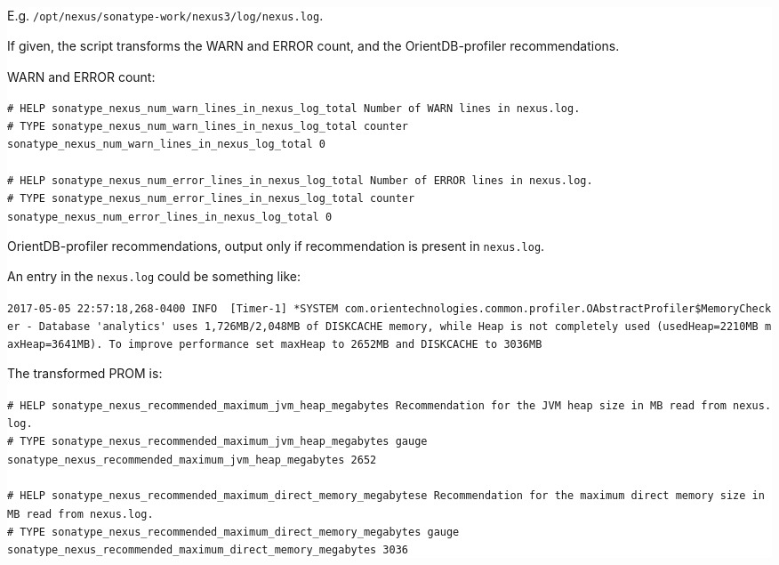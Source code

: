 E.g. `/opt/nexus/sonatype-work/nexus3/log/nexus.log`.

If given, the script transforms the WARN and ERROR count, and the OrientDB-profiler recommendations.

WARN and ERROR count:

    # HELP sonatype_nexus_num_warn_lines_in_nexus_log_total Number of WARN lines in nexus.log.
    # TYPE sonatype_nexus_num_warn_lines_in_nexus_log_total counter
    sonatype_nexus_num_warn_lines_in_nexus_log_total 0

    # HELP sonatype_nexus_num_error_lines_in_nexus_log_total Number of ERROR lines in nexus.log.
    # TYPE sonatype_nexus_num_error_lines_in_nexus_log_total counter
    sonatype_nexus_num_error_lines_in_nexus_log_total 0

OrientDB-profiler recommendations, output only if recommendation is present in `nexus.log`.

An entry in the `nexus.log` could be something like:

    2017-05-05 22:57:18,268-0400 INFO  [Timer-1] *SYSTEM com.orientechnologies.common.profiler.OAbstractProfiler$MemoryChecker - Database 'analytics' uses 1,726MB/2,048MB of DISKCACHE memory, while Heap is not completely used (usedHeap=2210MB maxHeap=3641MB). To improve performance set maxHeap to 2652MB and DISKCACHE to 3036MB

The transformed PROM is:

    # HELP sonatype_nexus_recommended_maximum_jvm_heap_megabytes Recommendation for the JVM heap size in MB read from nexus.log.
    # TYPE sonatype_nexus_recommended_maximum_jvm_heap_megabytes gauge
    sonatype_nexus_recommended_maximum_jvm_heap_megabytes 2652

    # HELP sonatype_nexus_recommended_maximum_direct_memory_megabytese Recommendation for the maximum direct memory size in MB read from nexus.log.
    # TYPE sonatype_nexus_recommended_maximum_direct_memory_megabytes gauge
    sonatype_nexus_recommended_maximum_direct_memory_megabytes 3036

